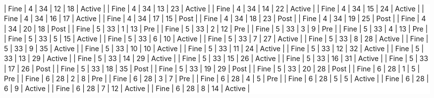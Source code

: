 |   Fine    |   4    |      34       |  12  |          18          | Active |
|   Fine    |   4    |      34       |  13  |          23          | Active |
|   Fine    |   4    |      34       |  14  |          22          | Active |
|   Fine    |   4    |      34       |  15  |          24          | Active |
|   Fine    |   4    |      34       |  16  |          17          | Active |
|   Fine    |   4    |      34       |  17  |          15          |  Post  |
|   Fine    |   4    |      34       |  18  |          23          |  Post  |
|   Fine    |   4    |      34       |  19  |          25          |  Post  |
|   Fine    |   4    |      34       |  20  |          18          |  Post  |
|   Fine    |   5    |      33       |  1   |          13          |  Pre   |
|   Fine    |   5    |      33       |  2   |          12          |  Pre   |
|   Fine    |   5    |      33       |  3   |          9           |  Pre   |
|   Fine    |   5    |      33       |  4   |          13          |  Pre   |
|   Fine    |   5    |      33       |  5   |          15          | Active |
|   Fine    |   5    |      33       |  6   |          10          | Active |
|   Fine    |   5    |      33       |  7   |          27          | Active |
|   Fine    |   5    |      33       |  8   |          28          | Active |
|   Fine    |   5    |      33       |  9   |          35          | Active |
|   Fine    |   5    |      33       |  10  |          10          | Active |
|   Fine    |   5    |      33       |  11  |          24          | Active |
|   Fine    |   5    |      33       |  12  |          32          | Active |
|   Fine    |   5    |      33       |  13  |          29          | Active |
|   Fine    |   5    |      33       |  14  |          29          | Active |
|   Fine    |   5    |      33       |  15  |          26          | Active |
|   Fine    |   5    |      33       |  16  |          31          | Active |
|   Fine    |   5    |      33       |  17  |          26          |  Post  |
|   Fine    |   5    |      33       |  18  |          35          |  Post  |
|   Fine    |   5    |      33       |  19  |          29          |  Post  |
|   Fine    |   5    |      33       |  20  |          28          |  Post  |
|   Fine    |   6    |      28       |  1   |          5           |  Pre   |
|   Fine    |   6    |      28       |  2   |          8           |  Pre   |
|   Fine    |   6    |      28       |  3   |          7           |  Pre   |
|   Fine    |   6    |      28       |  4   |          5           |  Pre   |
|   Fine    |   6    |      28       |  5   |          5           | Active |
|   Fine    |   6    |      28       |  6   |          9           | Active |
|   Fine    |   6    |      28       |  7   |          12          | Active |
|   Fine    |   6    |      28       |  8   |          14          | Active |